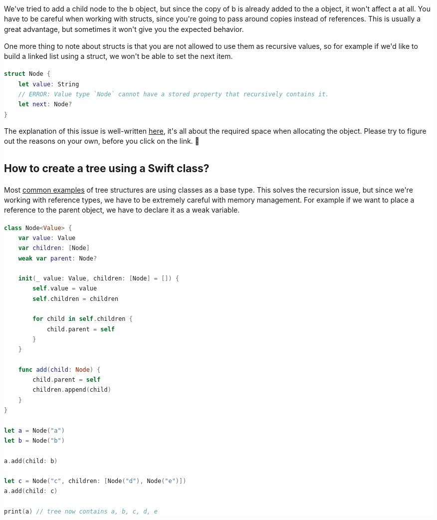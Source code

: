 We've tried to add a child node to the b object, but since the copy of b is already added to the a object, it won't affect a at all. You have to be careful when working with structs, since you're going to pass around copies instead of references. This is usually a great advantage, but sometimes it won't give you the expected behavior.

One more thing to note about structs is that you are not allowed to use them as recursive values, so for example if we'd like to build a linked list using a struct, we won't be able to set the next item.

```swift
struct Node {
    let value: String
    // ERROR: Value type `Node` cannot have a stored property that recursively contains it.
    let next: Node?
}
```

The explanation of this issue is well-written [here](https://stackoverflow.com/questions/38785551/swift-struct-type-recursive-value), it's all about the required space when allocating the object. Please try to figure out the reasons on your own, before you click on the link. 🤔

## How to create a tree using a Swift class?

Most [common examples](https://www.raywenderlich.com/1053-swift-algorithm-club-swift-tree-data-structure) of tree structures are using classes as a base type. This solves the recursion issue, but since we're working with reference types, we have to be extremely careful with memory management. For example if we want to place a reference to the parent object, we have to declare it as a weak variable.

```swift
class Node<Value> {
    var value: Value
    var children: [Node]
    weak var parent: Node?

    init(_ value: Value, children: [Node] = []) {
        self.value = value
        self.children = children

        for child in self.children {
            child.parent = self
        }
    }

    func add(child: Node) {
        child.parent = self
        children.append(child)
    }
}

let a = Node("a")
let b = Node("b")

a.add(child: b)

let c = Node("c", children: [Node("d"), Node("e")])
a.add(child: c)

print(a) // tree now contains a, b, c, d, e
```
